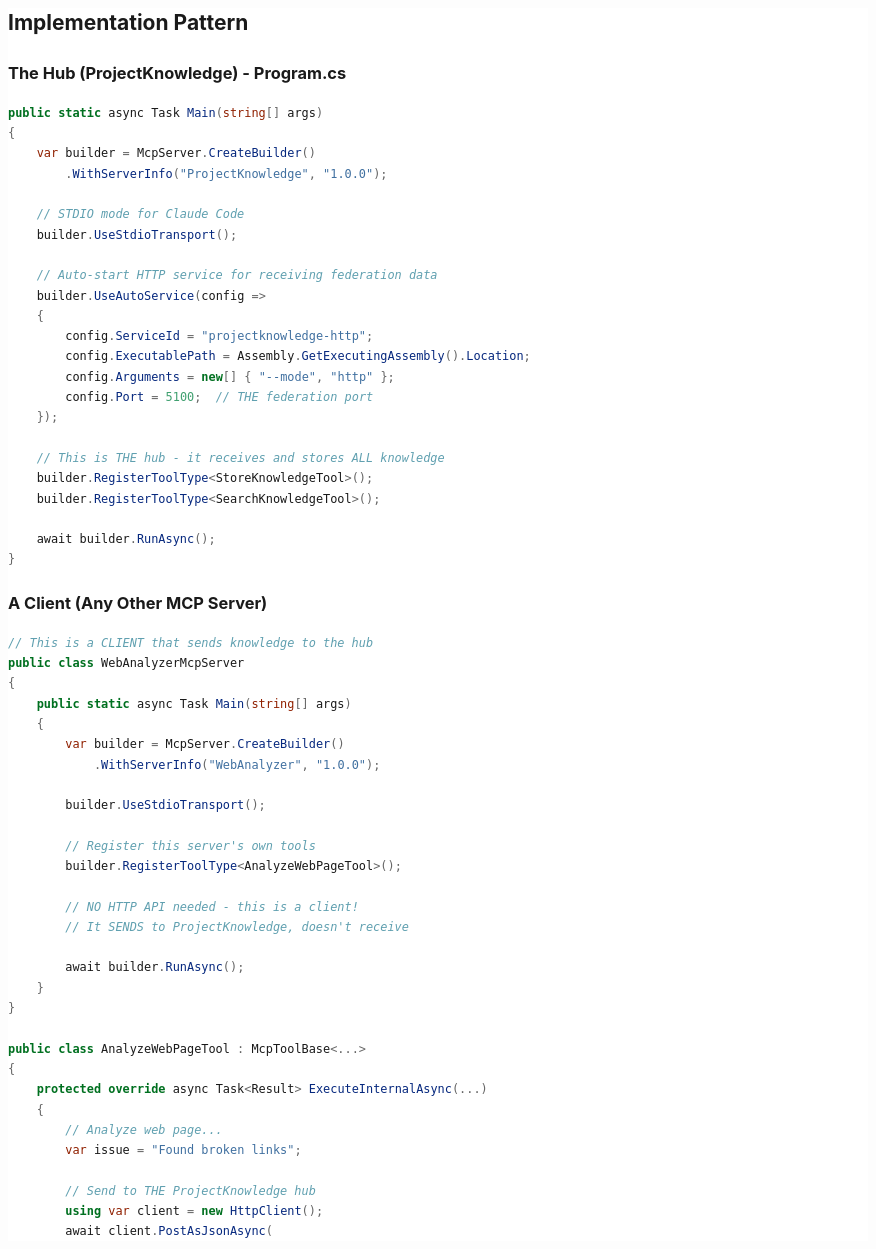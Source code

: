 ## Implementation Pattern

### The Hub (ProjectKnowledge) - Program.cs

```csharp
public static async Task Main(string[] args)
{
    var builder = McpServer.CreateBuilder()
        .WithServerInfo("ProjectKnowledge", "1.0.0");
    
    // STDIO mode for Claude Code
    builder.UseStdioTransport();
    
    // Auto-start HTTP service for receiving federation data
    builder.UseAutoService(config =>
    {
        config.ServiceId = "projectknowledge-http";
        config.ExecutablePath = Assembly.GetExecutingAssembly().Location;
        config.Arguments = new[] { "--mode", "http" };
        config.Port = 5100;  // THE federation port
    });
    
    // This is THE hub - it receives and stores ALL knowledge
    builder.RegisterToolType<StoreKnowledgeTool>();
    builder.RegisterToolType<SearchKnowledgeTool>();
    
    await builder.RunAsync();
}
```

### A Client (Any Other MCP Server)

```csharp
// This is a CLIENT that sends knowledge to the hub
public class WebAnalyzerMcpServer
{
    public static async Task Main(string[] args)
    {
        var builder = McpServer.CreateBuilder()
            .WithServerInfo("WebAnalyzer", "1.0.0");
        
        builder.UseStdioTransport();
        
        // Register this server's own tools
        builder.RegisterToolType<AnalyzeWebPageTool>();
        
        // NO HTTP API needed - this is a client!
        // It SENDS to ProjectKnowledge, doesn't receive
        
        await builder.RunAsync();
    }
}

public class AnalyzeWebPageTool : McpToolBase<...>
{
    protected override async Task<Result> ExecuteInternalAsync(...)
    {
        // Analyze web page...
        var issue = "Found broken links";
        
        // Send to THE ProjectKnowledge hub
        using var client = new HttpClient();
        await client.PostAsJsonAsync(
```